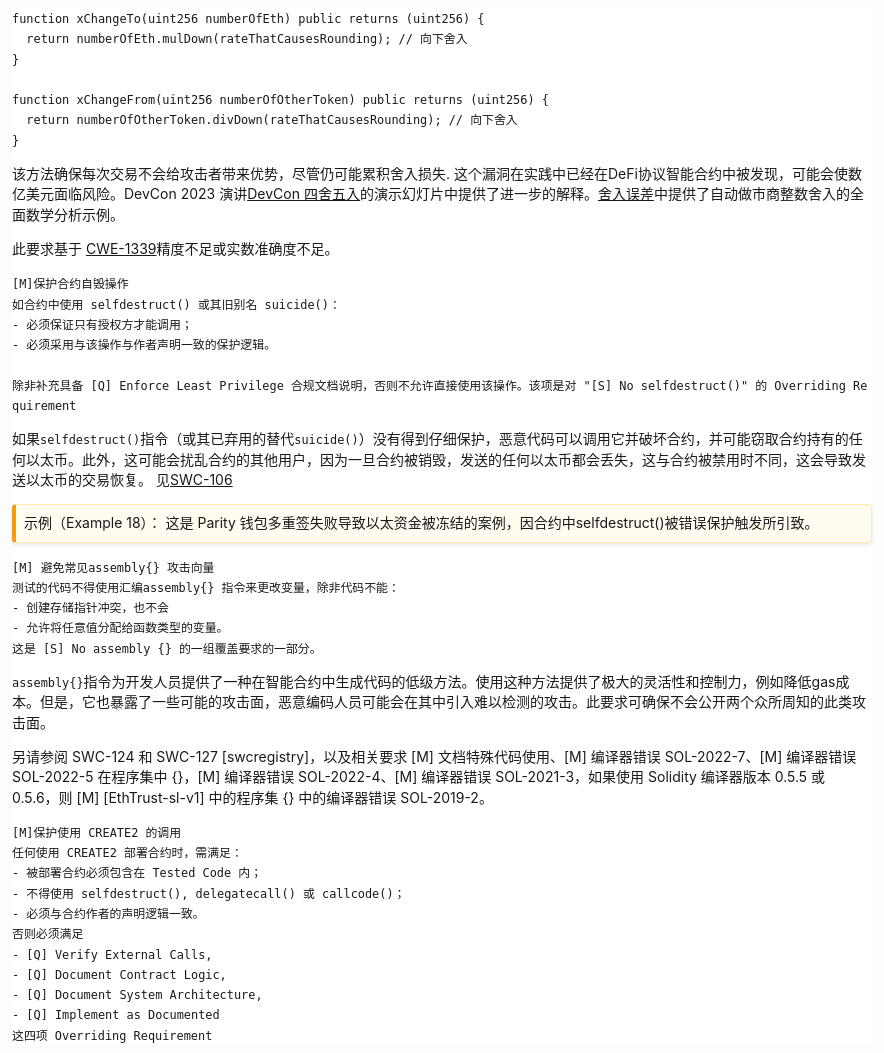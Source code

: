```Example17
function xChangeTo(uint256 numberOfEth) public returns (uint256) {
  return numberOfEth.mulDown(rateThatCausesRounding); // 向下舍入
}

function xChangeFrom(uint256 numberOfOtherToken) public returns (uint256) {
  return numberOfOtherToken.divDown(rateThatCausesRounding); // 向下舍入
}
```
该方法确保每次交易不会给攻击者带来优势，尽管仍可能累积舍入损失. 这个漏洞在实践中已经在DeFi协议智能合约中被发现，可能会使数亿美元面临风险。DevCon 2023 演讲[DevCon 四舍五入](https://archive.devcon.org/resources/6/tackling-rounding-errors-with-precision-analysis.pdf)的演示幻灯片中提供了进一步的解释。[舍入误差](https://entethalliance.org/specs/ethtrust-sl/v3/#bib-rounding-errors)中提供了自动做市商整数舍入的全面数学分析示例。

此要求基于 [CWE-1339](https://entethalliance.org/specs/ethtrust-sl/v3/#bib-cwe-1339)精度不足或实数准确度不足。

```
[M]保护合约自毁操作
如合约中使用 selfdestruct() 或其旧别名 suicide()：
- 必须保证只有授权方才能调用；
- 必须采用与该操作与作者声明一致的保护逻辑。

除非补充具备 [Q] Enforce Least Privilege 合规文档说明，否则不允许直接使用该操作。该项是对 "[S] No selfdestruct()" 的 Overriding Requirement
```
如果`selfdestruct()`指令（或其已弃用的替代`suicide()`）没有得到仔细保护，恶意代码可以调用它并破坏合约，并可能窃取合约持有的任何以太币。此外，这可能会扰乱合约的其他用户，因为一旦合约被销毁，发送的任何以太币都会丢失，这与合约被禁用时不同，这会导致发送以太币的交易恢复。
见[SWC-106](https://swcregistry.io/docs/SWC-106)

<div style="background-color: #fffbf0; border: 1px solid #ffeaa7; border-left: 4px solid #f39c12; border-radius: 4px; padding: 8px; margin: 10px 0; box-shadow: 0 2px 4px rgba(0,0,0,0.1);">
示例（Example 18）：
这是 Parity 钱包多重签失败导致以太资金被冻结的案例，因合约中selfdestruct()被错误保护触发所引致。
</div>

```
[M] 避免常见assembly{} 攻击向量
测试的代码不得使用汇编assembly{} 指令来更改变量，除非代码不能：
- 创建存储指针冲突，也不会
- 允许将任意值分配给函数类型的变量。
这是 [S] No assembly {} 的一组覆盖要求的一部分。
```
`assembly{}`指令为开发人员提供了一种在智能合约中生成代码的低级方法。使用这种方法提供了极大的灵活性和控制力，例如降低gas成本。但是，它也暴露了一些可能的攻击面，恶意编码人员可能会在其中引入难以检测的攻击。此要求可确保不会公开两个众所周知的此类攻击面。

另请参阅 SWC-124 和 SWC-127 [swcregistry]，以及相关要求 [M] 文档特殊代码使用、[M] 编译器错误 SOL-2022-7、[M] 编译器错误 SOL-2022-5 在程序集中 {}，[M] 编译器错误 SOL-2022-4、[M] 编译器错误 SOL-2021-3，如果使用 Solidity 编译器版本 0.5.5 或 0.5.6，则 [M] [EthTrust-sl-v1] 中的程序集 {} 中的编译器错误 SOL-2019-2。

```
[M]保护使用 CREATE2 的调用
任何使用 CREATE2 部署合约时，需满足：
- 被部署合约必须包含在 Tested Code 内；
- 不得使用 selfdestruct(), delegatecall() 或 callcode()；
- 必须与合约作者的声明逻辑一致。
否则必须满足
- [Q] Verify External Calls, 
- [Q] Document Contract Logic, 
- [Q] Document System Architecture, 
- [Q] Implement as Documented 
这四项 Overriding Requirement
```
